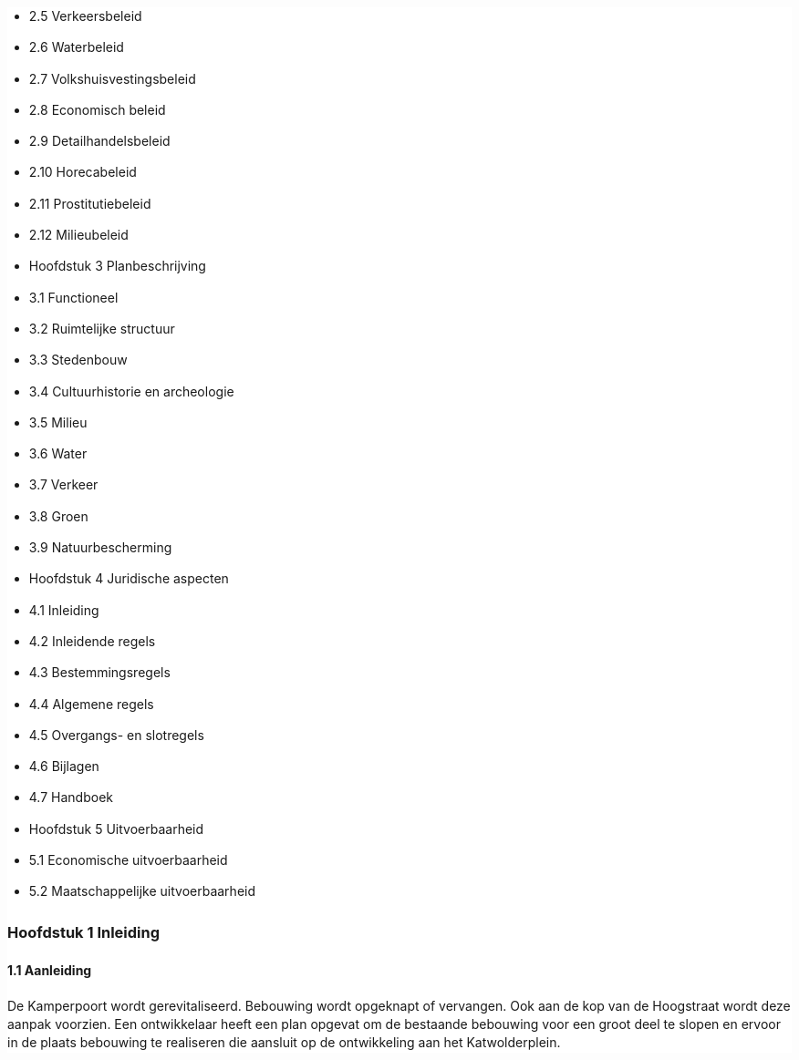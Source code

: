 + 2\.5 Verkeersbeleid

+ 2\.6 Waterbeleid

+ 2\.7 Volkshuisvestingsbeleid

+ 2\.8 Economisch beleid

+ 2\.9 Detailhandelsbeleid

+ 2\.10 Horecabeleid

+ 2\.11 Prostitutiebeleid

+ 2\.12 Milieubeleid

* Hoofdstuk 3 Planbeschrijving

+ 3\.1 Functioneel

+ 3\.2 Ruimtelijke structuur

+ 3\.3 Stedenbouw

+ 3\.4 Cultuurhistorie en archeologie

+ 3\.5 Milieu

+ 3\.6 Water

+ 3\.7 Verkeer

+ 3\.8 Groen

+ 3\.9 Natuurbescherming

* Hoofdstuk 4 Juridische aspecten

+ 4\.1 Inleiding

+ 4\.2 Inleidende regels

+ 4\.3 Bestemmingsregels

+ 4\.4 Algemene regels

+ 4\.5 Overgangs\- en slotregels

+ 4\.6 Bijlagen

+ 4\.7 Handboek

* Hoofdstuk 5 Uitvoerbaarheid

+ 5\.1 Economische uitvoerbaarheid

+ 5\.2 Maatschappelijke uitvoerbaarheid

### Hoofdstuk 1 Inleiding

#### 1\.1 Aanleiding

De Kamperpoort wordt gerevitaliseerd. Bebouwing wordt opgeknapt of vervangen. Ook aan de kop van de Hoogstraat wordt deze aanpak voorzien. Een ontwikkelaar heeft een plan opgevat om de bestaande bebouwing voor een groot deel te slopen en ervoor in de plaats bebouwing te realiseren die aansluit op de ontwikkeling aan het Katwolderplein.
